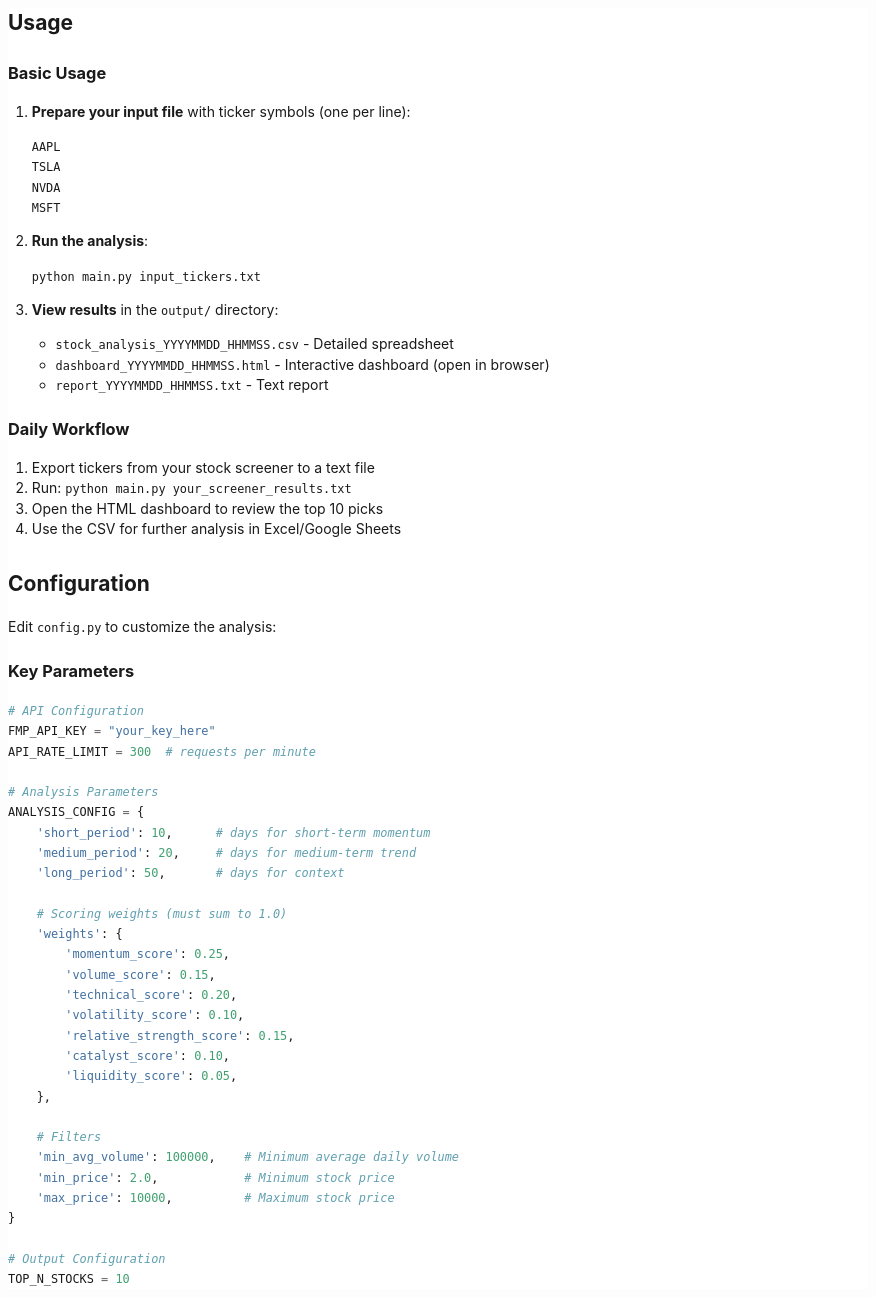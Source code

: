 ## Usage

### Basic Usage

1. **Prepare your input file** with ticker symbols (one per line):
   ```
   AAPL
   TSLA
   NVDA
   MSFT
   ```

2. **Run the analysis**:
   ```bash
   python main.py input_tickers.txt
   ```

3. **View results** in the `output/` directory:
   - `stock_analysis_YYYYMMDD_HHMMSS.csv` - Detailed spreadsheet
   - `dashboard_YYYYMMDD_HHMMSS.html` - Interactive dashboard (open in browser)
   - `report_YYYYMMDD_HHMMSS.txt` - Text report

### Daily Workflow

1. Export tickers from your stock screener to a text file
2. Run: `python main.py your_screener_results.txt`
3. Open the HTML dashboard to review the top 10 picks
4. Use the CSV for further analysis in Excel/Google Sheets

## Configuration

Edit `config.py` to customize the analysis:

### Key Parameters

```python
# API Configuration
FMP_API_KEY = "your_key_here"
API_RATE_LIMIT = 300  # requests per minute

# Analysis Parameters
ANALYSIS_CONFIG = {
    'short_period': 10,      # days for short-term momentum
    'medium_period': 20,     # days for medium-term trend
    'long_period': 50,       # days for context
    
    # Scoring weights (must sum to 1.0)
    'weights': {
        'momentum_score': 0.25,
        'volume_score': 0.15,
        'technical_score': 0.20,
        'volatility_score': 0.10,
        'relative_strength_score': 0.15,
        'catalyst_score': 0.10,
        'liquidity_score': 0.05,
    },
    
    # Filters
    'min_avg_volume': 100000,    # Minimum average daily volume
    'min_price': 2.0,            # Minimum stock price
    'max_price': 10000,          # Maximum stock price
}

# Output Configuration
TOP_N_STOCKS = 10
```